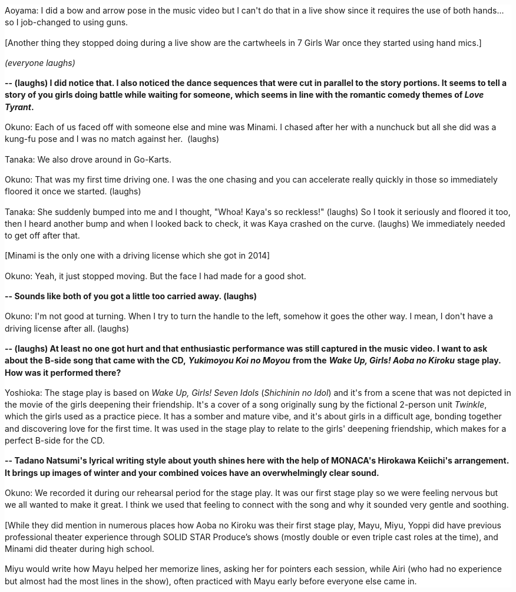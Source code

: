 Aoyama: I did a bow and arrow pose in the music video but I can't do that in a live show since it requires the use of both hands... so I job-changed to using guns.

\[Another thing they stopped doing during a live show are the cartwheels in 7 Girls War once they started using hand mics.\]

_(everyone laughs)_  

**\-- (laughs) I did notice that. I also noticed the dance sequences that were cut in parallel to the story portions. It seems to tell a story of you girls doing battle while waiting for someone, which seems in line with the romantic comedy themes of _Love Tyrant_.**  

Okuno: Each of us faced off with someone else and mine was Minami. I chased after her with a nunchuck but all she did was a kung-fu pose and I was no match against her.  (laughs)  

Tanaka: We also drove around in Go-Karts.  

Okuno: That was my first time driving one. I was the one chasing and you can accelerate really quickly in those so immediately floored it once we started. (laughs)  

Tanaka: She suddenly bumped into me and I thought, "Whoa! Kaya's so reckless!" (laughs) So I took it seriously and floored it too, then I heard another bump and when I looked back to check, it was Kaya crashed on the curve. (laughs) We immediately needed to get off after that.  

\[Minami is the only one with a driving license which she got in 2014\]  

Okuno: Yeah, it just stopped moving. But the face I had made for a good shot.  

**\-- Sounds like both of you got a little too carried away. (laughs)**  

Okuno: I'm not good at turning. When I try to turn the handle to the left, somehow it goes the other way. I mean, I don't have a driving license after all. (laughs)  

**\-- (laughs) At least no one got hurt and that enthusiastic performance was still captured in the music video. I want to ask about the B-side song that came with the CD,** _**Yukimoyou Koi no Moyou**_ **from the** _**Wake Up, Girls! Aoba no Kiroku**_ **stage play. How was it performed there?**  

Yoshioka: The stage play is based on _Wake Up, Girls! Seven Idols_ (_Shichinin no Idol_) and it's from a scene that was not depicted in the movie of the girls deepening their friendship. It's a cover of a song originally sung by the fictional 2-person unit _Twinkle_, which the girls used as a practice piece. It has a somber and mature vibe, and it's about girls in a difficult age, bonding together and discovering love for the first time. It was used in the stage play to relate to the girls' deepening friendship, which makes for a perfect B-side for the CD.  

**\-- Tadano Natsumi's lyrical writing style about youth shines here with the help of MONACA's Hirokawa Keiichi's arrangement. It brings up images of winter and your combined voices have an overwhelmingly clear sound.**  

Okuno: We recorded it during our rehearsal period for the stage play. It was our first stage play so we were feeling nervous but we all wanted to make it great. I think we used that feeling to connect with the song and why it sounded very gentle and soothing.  

\[While they did mention in numerous places how Aoba no Kiroku was their first stage play, Mayu, Miyu, Yoppi did have previous professional theater experience through SOLID STAR Produce’s shows (mostly double or even triple cast roles at the time), and Minami did theater during high school.  
  
Miyu would write how Mayu helped her memorize lines, asking her for pointers each session, while Airi (who had no experience but almost had the most lines in the show), often practiced with Mayu early before everyone else came in.  
  